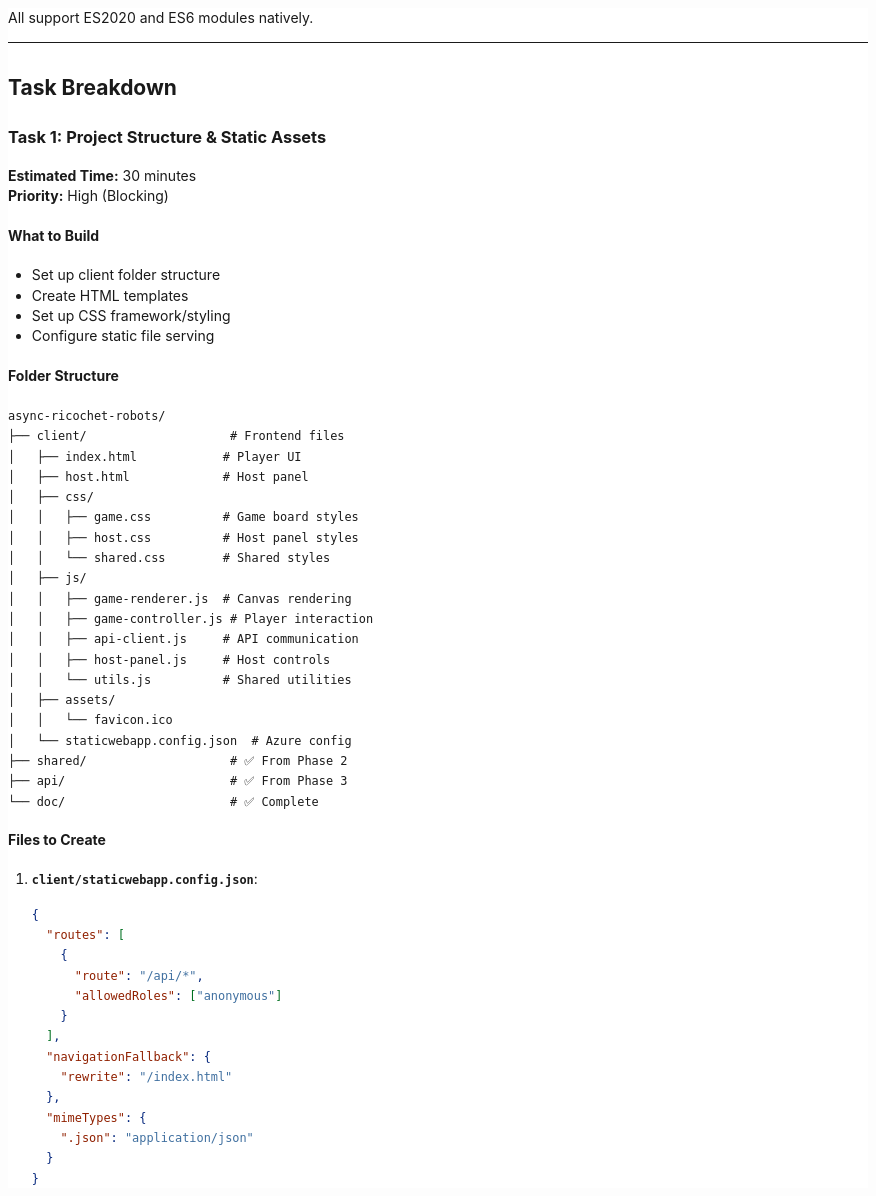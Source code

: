 All support ES2020 and ES6 modules natively.

---

## Task Breakdown

### Task 1: Project Structure & Static Assets
**Estimated Time:** 30 minutes  
**Priority:** High (Blocking)

#### What to Build
- Set up client folder structure
- Create HTML templates
- Set up CSS framework/styling
- Configure static file serving

#### Folder Structure
```
async-ricochet-robots/
├── client/                    # Frontend files
│   ├── index.html            # Player UI
│   ├── host.html             # Host panel
│   ├── css/
│   │   ├── game.css          # Game board styles
│   │   ├── host.css          # Host panel styles
│   │   └── shared.css        # Shared styles
│   ├── js/
│   │   ├── game-renderer.js  # Canvas rendering
│   │   ├── game-controller.js # Player interaction
│   │   ├── api-client.js     # API communication
│   │   ├── host-panel.js     # Host controls
│   │   └── utils.js          # Shared utilities
│   ├── assets/
│   │   └── favicon.ico
│   └── staticwebapp.config.json  # Azure config
├── shared/                    # ✅ From Phase 2
├── api/                       # ✅ From Phase 3
└── doc/                       # ✅ Complete
```

#### Files to Create

1. **`client/staticwebapp.config.json`**:
   ```json
   {
     "routes": [
       {
         "route": "/api/*",
         "allowedRoles": ["anonymous"]
       }
     ],
     "navigationFallback": {
       "rewrite": "/index.html"
     },
     "mimeTypes": {
       ".json": "application/json"
     }
   }
   ```
